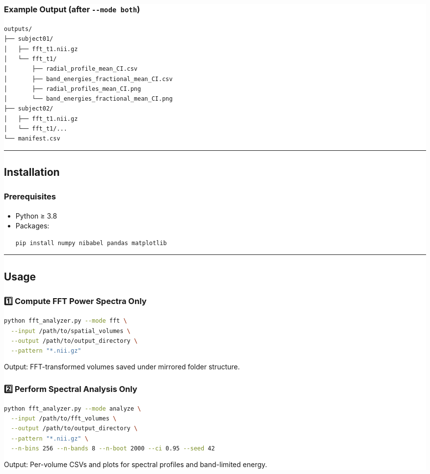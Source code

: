 ### Example Output (after `--mode both`)
```
outputs/
├── subject01/
│   ├── fft_t1.nii.gz
│   └── fft_t1/
│       ├── radial_profile_mean_CI.csv
│       ├── band_energies_fractional_mean_CI.csv
│       ├── radial_profiles_mean_CI.png
│       └── band_energies_fractional_mean_CI.png
├── subject02/
│   ├── fft_t1.nii.gz
│   └── fft_t1/...
└── manifest.csv
```

---

## Installation

### Prerequisites
- Python ≥ 3.8
- Packages:
  ```bash
  pip install numpy nibabel pandas matplotlib
  ```


---

## Usage

### 1️⃣ Compute FFT Power Spectra Only
```bash
python fft_analyzer.py --mode fft \
  --input /path/to/spatial_volumes \
  --output /path/to/output_directory \
  --pattern "*.nii.gz"
```

Output: FFT-transformed volumes saved under mirrored folder structure.

### 2️⃣ Perform Spectral Analysis Only
```bash
python fft_analyzer.py --mode analyze \
  --input /path/to/fft_volumes \
  --output /path/to/output_directory \
  --pattern "*.nii.gz" \
  --n-bins 256 --n-bands 8 --n-boot 2000 --ci 0.95 --seed 42
```

Output: Per-volume CSVs and plots for spectral profiles and band-limited energy.
